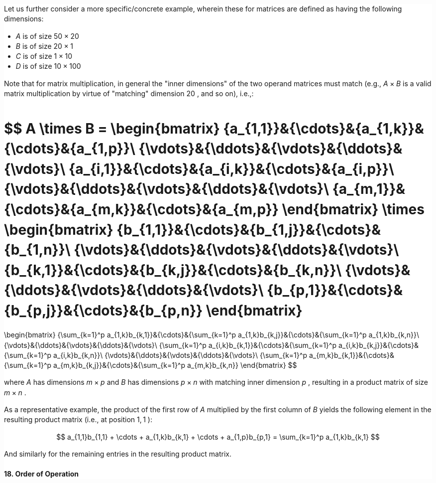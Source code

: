 Let us further consider a more specific/concrete example, wherein these for matrices are defined as having the following dimensions:
  * $A$ is of size $50 \times 20$
  * $B$ is of size $20 \times 1$
  * $C$ is of size $1 \times 10$
  * $D$ is of size $10 \times 100$

Note that for matrix multiplication, in general the "inner dimensions" of the two operand matrices must match (e.g., $A \times B$ is a valid matrix multiplication by virtue of "matching" dimension $20$ , and so on), i.e.,:

$$
A \times B =
\begin{bmatrix}
  {a_{1,1}}&{\cdots}&{a_{1,k}}&{\cdots}&{a_{1,p}}\\ 
  {\vdots}&{\ddots}&{\vdots}&{\ddots}&{\vdots}\\
  {a_{i,1}}&{\cdots}&{a_{i,k}}&{\cdots}&{a_{i,p}}\\
  {\vdots}&{\ddots}&{\vdots}&{\ddots}&{\vdots}\\
  {a_{m,1}}&{\cdots}&{a_{m,k}}&{\cdots}&{a_{m,p}}
\end{bmatrix}
\times
\begin{bmatrix}
  {b_{1,1}}&{\cdots}&{b_{1,j}}&{\cdots}&{b_{1,n}}\\ 
  {\vdots}&{\ddots}&{\vdots}&{\ddots}&{\vdots}\\
  {b_{k,1}}&{\cdots}&{b_{k,j}}&{\cdots}&{b_{k,n}}\\
  {\vdots}&{\ddots}&{\vdots}&{\ddots}&{\vdots}\\
  {b_{p,1}}&{\cdots}&{b_{p,j}}&{\cdots}&{b_{p,n}}
\end{bmatrix}
=
\begin{bmatrix}
  {\sum_{k=1}^p a_{1,k}b_{k,1}}&{\cdots}&{\sum_{k=1}^p a_{1,k}b_{k,j}}&{\cdots}&{\sum_{k=1}^p a_{1,k}b_{k,n}}\\ 
  {\vdots}&{\ddots}&{\vdots}&{\ddots}&{\vdots}\\
  {\sum_{k=1}^p a_{i,k}b_{k,1}}&{\cdots}&{\sum_{k=1}^p a_{i,k}b_{k,j}}&{\cdots}&{\sum_{k=1}^p a_{i,k}b_{k,n}}\\
  {\vdots}&{\ddots}&{\vdots}&{\ddots}&{\vdots}\\
  {\sum_{k=1}^p a_{m,k}b_{k,1}}&{\cdots}&{\sum_{k=1}^p a_{m,k}b_{k,j}}&{\cdots}&{\sum_{k=1}^p a_{m,k}b_{k,n}}
\end{bmatrix}
$$

where $A$ has dimensions $m \times p$ and $B$ has dimensions $p \times n$ with matching inner dimension $p$ , resulting in a product matrix of size $m \times n$ .

As a representative example, the product of the first row of $A$ multiplied by the first column of $B$ yields the following element in the resulting product matrix (i.e., at position $1,1$ ):

$$
a_{1,1}b_{1,1} + \cdots + a_{1,k}b_{k,1} + \cdots + a_{1,p}b_{p,1} = \sum_{k=1}^p a_{1,k}b_{k,1}
$$

And similarly for the remaining entries in the resulting product matrix.

#### 18. Order of Operation

